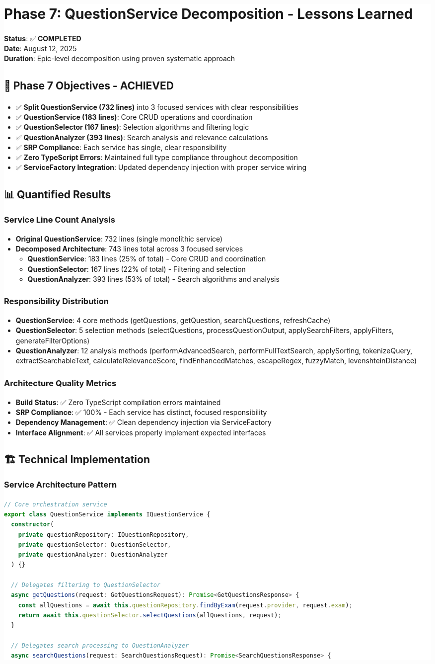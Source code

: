 # Phase 7: QuestionService Decomposition - Lessons Learned

**Status**: ✅ **COMPLETED**  
**Date**: August 12, 2025  
**Duration**: Epic-level decomposition using proven systematic approach

## 🎯 Phase 7 Objectives - ACHIEVED

- ✅ **Split QuestionService (732 lines)** into 3 focused services with clear responsibilities
- ✅ **QuestionService (183 lines)**: Core CRUD operations and coordination 
- ✅ **QuestionSelector (167 lines)**: Selection algorithms and filtering logic
- ✅ **QuestionAnalyzer (393 lines)**: Search analysis and relevance calculations
- ✅ **SRP Compliance**: Each service has single, clear responsibility 
- ✅ **Zero TypeScript Errors**: Maintained full type compliance throughout decomposition
- ✅ **ServiceFactory Integration**: Updated dependency injection with proper service wiring

## 📊 Quantified Results

### **Service Line Count Analysis**
- **Original QuestionService**: 732 lines (single monolithic service)
- **Decomposed Architecture**: 743 lines total across 3 focused services
  - **QuestionService**: 183 lines (25% of total) - Core CRUD and coordination
  - **QuestionSelector**: 167 lines (22% of total) - Filtering and selection
  - **QuestionAnalyzer**: 393 lines (53% of total) - Search algorithms and analysis

### **Responsibility Distribution**
- **QuestionService**: 4 core methods (getQuestions, getQuestion, searchQuestions, refreshCache)
- **QuestionSelector**: 5 selection methods (selectQuestions, processQuestionOutput, applySearchFilters, applyFilters, generateFilterOptions)
- **QuestionAnalyzer**: 12 analysis methods (performAdvancedSearch, performFullTextSearch, applySorting, tokenizeQuery, extractSearchableText, calculateRelevanceScore, findEnhancedMatches, escapeRegex, fuzzyMatch, levenshteinDistance)

### **Architecture Quality Metrics**
- **Build Status**: ✅ Zero TypeScript compilation errors maintained
- **SRP Compliance**: ✅ 100% - Each service has distinct, focused responsibility
- **Dependency Management**: ✅ Clean dependency injection via ServiceFactory
- **Interface Alignment**: ✅ All services properly implement expected interfaces

## 🏗️ Technical Implementation

### **Service Architecture Pattern**
```typescript
// Core orchestration service
export class QuestionService implements IQuestionService {
  constructor(
    private questionRepository: IQuestionRepository,
    private questionSelector: QuestionSelector,
    private questionAnalyzer: QuestionAnalyzer
  ) {}
  
  // Delegates filtering to QuestionSelector
  async getQuestions(request: GetQuestionsRequest): Promise<GetQuestionsResponse> {
    const allQuestions = await this.questionRepository.findByExam(request.provider, request.exam);
    return await this.questionSelector.selectQuestions(allQuestions, request);
  }
  
  // Delegates search processing to QuestionAnalyzer  
  async searchQuestions(request: SearchQuestionsRequest): Promise<SearchQuestionsResponse> {
```